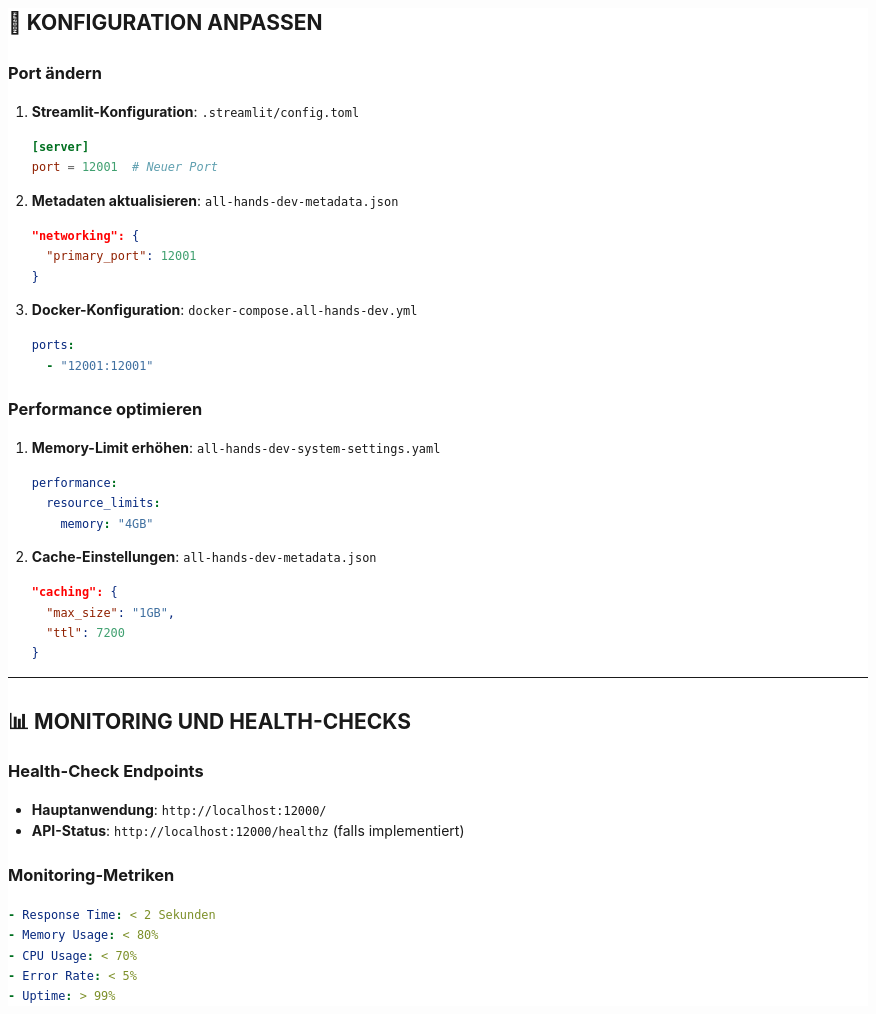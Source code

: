 
## 🔧 **KONFIGURATION ANPASSEN**

### **Port ändern**
1. **Streamlit-Konfiguration**: `.streamlit/config.toml`
   ```toml
   [server]
   port = 12001  # Neuer Port
   ```

2. **Metadaten aktualisieren**: `all-hands-dev-metadata.json`
   ```json
   "networking": {
     "primary_port": 12001
   }
   ```

3. **Docker-Konfiguration**: `docker-compose.all-hands-dev.yml`
   ```yaml
   ports:
     - "12001:12001"
   ```

### **Performance optimieren**
1. **Memory-Limit erhöhen**: `all-hands-dev-system-settings.yaml`
   ```yaml
   performance:
     resource_limits:
       memory: "4GB"
   ```

2. **Cache-Einstellungen**: `all-hands-dev-metadata.json`
   ```json
   "caching": {
     "max_size": "1GB",
     "ttl": 7200
   }
   ```

---

## 📊 **MONITORING UND HEALTH-CHECKS**

### **Health-Check Endpoints**
- **Hauptanwendung**: `http://localhost:12000/`
- **API-Status**: `http://localhost:12000/healthz` (falls implementiert)

### **Monitoring-Metriken**
```yaml
- Response Time: < 2 Sekunden
- Memory Usage: < 80%
- CPU Usage: < 70%
- Error Rate: < 5%
- Uptime: > 99%
```
